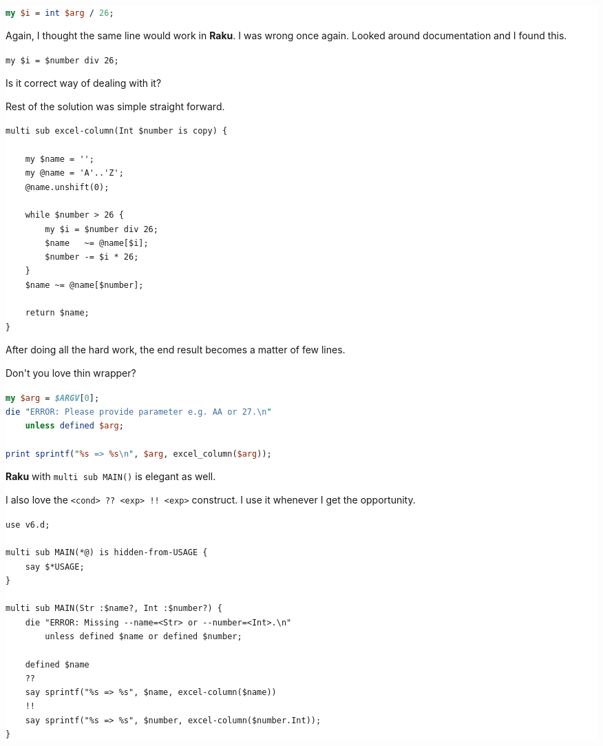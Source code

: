 ```perl
my $i = int $arg / 26;
```

Again, I thought the same line would work in **Raku**. I was wrong once again. Looked around documentation and I found this.

```perl6
my $i = $number div 26;
```

Is it correct way of dealing with it?

Rest of the solution was simple straight forward.

```perl6
multi sub excel-column(Int $number is copy) {

    my $name = '';
    my @name = 'A'..'Z';
    @name.unshift(0);

    while $number > 26 {
        my $i = $number div 26;
        $name   ~= @name[$i];
        $number -= $i * 26;
    }
    $name ~= @name[$number];

    return $name;
}
```

After doing all the hard work, the end result becomes a matter of few lines.

Don't you love thin wrapper?

```perl
my $arg = $ARGV[0];
die "ERROR: Please provide parameter e.g. AA or 27.\n"
    unless defined $arg;

print sprintf("%s => %s\n", $arg, excel_column($arg));
```

**Raku** with `multi sub MAIN()` is elegant as well.

I also love the `<cond> ?? <exp> !! <exp>` construct. I use it whenever I get the opportunity.

```perl6
use v6.d;

multi sub MAIN(*@) is hidden-from-USAGE {
    say $*USAGE;
}

multi sub MAIN(Str :$name?, Int :$number?) {
    die "ERROR: Missing --name=<Str> or --number=<Int>.\n"
        unless defined $name or defined $number;

    defined $name
    ??
    say sprintf("%s => %s", $name, excel-column($name))
    !!
    say sprintf("%s => %s", $number, excel-column($number.Int));
}
```
